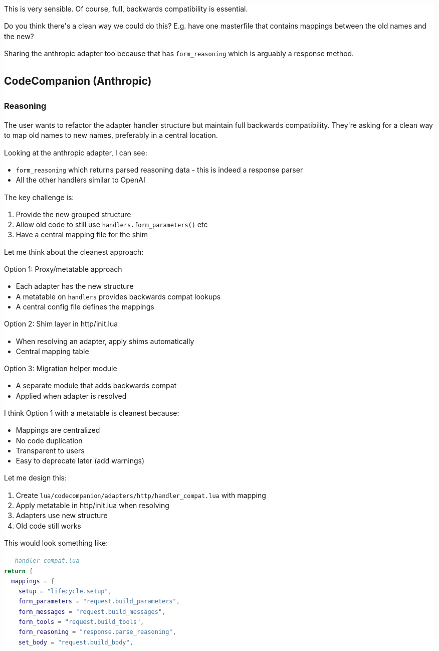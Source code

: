 This is very sensible. Of course, full, backwards compatibility is essential.

Do you think there's a clean way we could do this? E.g. have one masterfile that contains mappings between the old names and the new?

Sharing the anthropic adapter too because that has `form_reasoning` which is arguably a response method.

## CodeCompanion (Anthropic)

### Reasoning

The user wants to refactor the adapter handler structure but maintain full backwards compatibility. They're asking for a clean way to map old names to new names, preferably in a central location.

Looking at the anthropic adapter, I can see:
- `form_reasoning` which returns parsed reasoning data - this is indeed a response parser
- All the other handlers similar to OpenAI

The key challenge is:
1. Provide the new grouped structure
2. Allow old code to still use `handlers.form_parameters()` etc
3. Have a central mapping file for the shim

Let me think about the cleanest approach:

Option 1: Proxy/metatable approach
- Each adapter has the new structure
- A metatable on `handlers` provides backwards compat lookups
- A central config file defines the mappings

Option 2: Shim layer in http/init.lua
- When resolving an adapter, apply shims automatically
- Central mapping table

Option 3: Migration helper module
- A separate module that adds backwards compat
- Applied when adapter is resolved

I think Option 1 with a metatable is cleanest because:
- Mappings are centralized
- No code duplication
- Transparent to users
- Easy to deprecate later (add warnings)

Let me design this:

1. Create `lua/codecompanion/adapters/http/handler_compat.lua` with mapping
2. Apply metatable in http/init.lua when resolving
3. Adapters use new structure
4. Old code still works

This would look something like:

```lua
-- handler_compat.lua
return {
  mappings = {
    setup = "lifecycle.setup",
    form_parameters = "request.build_parameters",
    form_messages = "request.build_messages",
    form_tools = "request.build_tools",
    form_reasoning = "response.parse_reasoning",
    set_body = "request.build_body",


```
